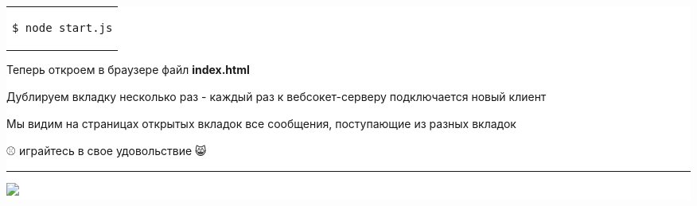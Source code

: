 <table><tr><td><pre>
$ node start.js
</pre></td></tr></table>

Теперь откроем в браузере файл **index.html**

Дублируем вкладку несколько раз - каждый раз к вебсокет-серверу подключается новый клиент

Мы видим на страницах открытых вкладок все сообщения, поступающие из разных вкладок

:baseball: играйтесь в свое удовольствие :smile_cat:

_________________________________________________________________________

![](https://github.com/garevna/js-course/raw/master/images/a-level-ico.png?raw=true)
